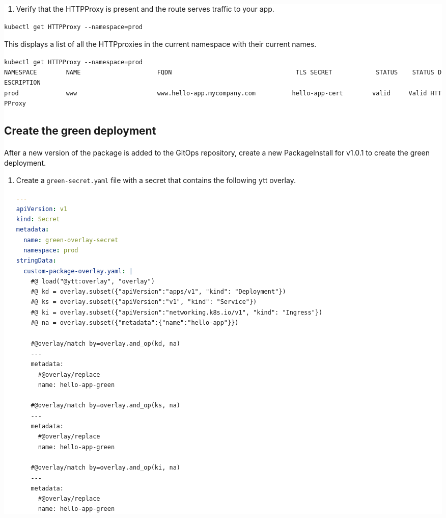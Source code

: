 1. Verify that the HTTPProxy is present and the route serves traffic to your app.

  ```console
  kubectl get HTTPProxy --namespace=prod
  ```

  This displays a list of all the HTTPproxies in the current namespace with their current names.

  ```console
  kubectl get HTTPProxy --namespace=prod
  NAMESPACE        NAME                     FQDN                                  TLS SECRET            STATUS    STATUS DESCRIPTION
  prod             www                      www.hello-app.mycompany.com          hello-app-cert        valid     Valid HTTPProxy
  ```

## <a id="create-green"></a> Create the green deployment

After a new version of the package is added to the GitOps repository, create a new PackageInstall for v1.0.1 to create the green deployment.

1. Create a `green-secret.yaml` file with a secret that contains the following ytt overlay.

    ```yaml
    ---
    apiVersion: v1
    kind: Secret
    metadata:
      name: green-overlay-secret
      namespace: prod
    stringData:
      custom-package-overlay.yaml: |
        #@ load("@ytt:overlay", "overlay")
        #@ kd = overlay.subset({"apiVersion":"apps/v1", "kind": "Deployment"})
        #@ ks = overlay.subset({"apiVersion":"v1", "kind": "Service"})
        #@ ki = overlay.subset({"apiVersion":"networking.k8s.io/v1", "kind": "Ingress"})
        #@ na = overlay.subset({"metadata":{"name":"hello-app"}})

        #@overlay/match by=overlay.and_op(kd, na)
        ---
        metadata:
          #@overlay/replace
          name: hello-app-green

        #@overlay/match by=overlay.and_op(ks, na)
        ---
        metadata:
          #@overlay/replace
          name: hello-app-green

        #@overlay/match by=overlay.and_op(ki, na)
        ---
        metadata:
          #@overlay/replace
          name: hello-app-green
    ```
